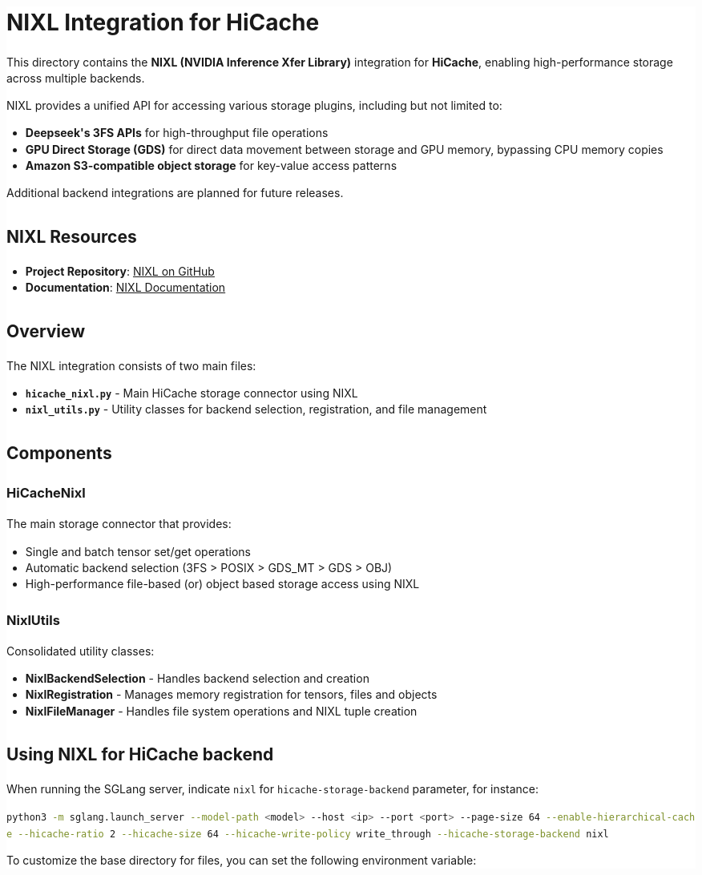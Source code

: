 # NIXL Integration for HiCache

This directory contains the **NIXL (NVIDIA Inference Xfer Library)** integration for **HiCache**, enabling high-performance storage across multiple backends.

NIXL provides a unified API for accessing various storage plugins, including but not limited to:

- **Deepseek's 3FS APIs** for high-throughput file operations
- **GPU Direct Storage (GDS)** for direct data movement between storage and GPU memory, bypassing CPU memory copies
- **Amazon S3-compatible object storage** for key-value access patterns

Additional backend integrations are planned for future releases.

## NIXL Resources

- **Project Repository**: [NIXL on GitHub](https://github.com/ai-dynamo/nixl)
- **Documentation**: [NIXL Documentation](https://github.com/ai-dynamo/nixl/tree/main/docs)

## Overview

The NIXL integration consists of two main files:

- **`hicache_nixl.py`** - Main HiCache storage connector using NIXL
- **`nixl_utils.py`** - Utility classes for backend selection, registration, and file management

## Components

### HiCacheNixl
The main storage connector that provides:
- Single and batch tensor set/get operations
- Automatic backend selection (3FS > POSIX > GDS_MT > GDS > OBJ)
- High-performance file-based (or) object based storage access using NIXL

### NixlUtils
Consolidated utility classes:
- **NixlBackendSelection** - Handles backend selection and creation
- **NixlRegistration** - Manages memory registration for tensors, files and objects
- **NixlFileManager** - Handles file system operations and NIXL tuple creation

## Using NIXL for HiCache backend
When running the SGLang server, indicate `nixl` for `hicache-storage-backend` parameter, for instance:

```bash
python3 -m sglang.launch_server --model-path <model> --host <ip> --port <port> --page-size 64 --enable-hierarchical-cache --hicache-ratio 2 --hicache-size 64 --hicache-write-policy write_through --hicache-storage-backend nixl
```

To customize the base directory for files, you can set the following environment variable:

